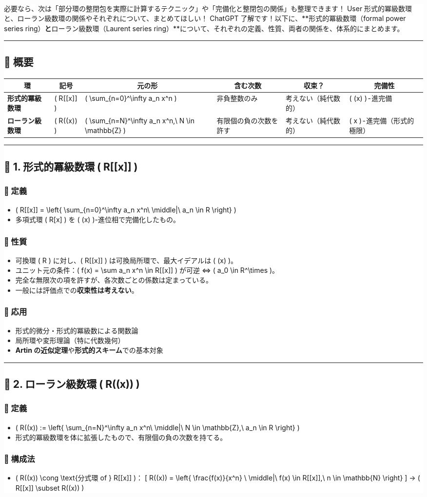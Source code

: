 
必要なら、次は「部分環の整閉包を実際に計算するテクニック」や「完備化と整閉包の関係」も整理できます！
User
形式的冪級数環と、ローラン級数環の関係やそれぞれについて、まとめてほしい！
ChatGPT
了解です！以下に、**形式的冪級数環（formal power series ring）**と**ローラン級数環（Laurent series ring）**について、それぞれの定義、性質、両者の関係を、体系的にまとめます。

---

## 🧩 概要

| 環 | 記号 | 元の形 | 含む次数 | 収束？ | 完備性 |
|----|------|---------|----------|--------|--------|
| **形式的冪級数環** | \( R[[x]] \) | \( \sum_{n=0}^\infty a_n x^n \) | 非負整数のみ | 考えない（純代数的） | \( (x) \)-進完備 |
| **ローラン級数環** | \( R((x)) \) | \( \sum_{n=N}^\infty a_n x^n,\ N \in \mathbb{Z} \) | 有限個の負の次数を許す | 考えない（純代数的） | \( x \)-進完備（形式的極限） |

---

## 🎯 1. 形式的冪級数環 \( R[[x]] \)

### 🔸 定義
- \( R[[x]] = \left\{ \sum_{n=0}^\infty a_n x^n\ \middle|\ a_n \in R \right\} \)
- 多項式環 \( R[x] \) を \( (x) \)-進位相で完備化したもの。

### 🔸 性質
- 可換環 \( R \) に対し、\( R[[x]] \) は可換局所環で、最大イデアルは \( (x) \)。
- ユニット元の条件：\( f(x) = \sum a_n x^n \in R[[x]] \) が可逆 ⇔ \( a_0 \in R^\times \)。
- 完全な無限次の項を許すが、各次数ごとの係数は定まっている。
- 一般には評価点での**収束性は考えない**。

### 🔸 応用
- 形式的微分・形式的冪級数による関数論
- 局所環や変形理論（特に代数幾何）
- **Artin の近似定理**や**形式的スキーム**での基本対象

---

## 🎯 2. ローラン級数環 \( R((x)) \)

### 🔸 定義
- \( R((x)) := \left\{ \sum_{n=N}^\infty a_n x^n\ \middle|\ N \in \mathbb{Z},\ a_n \in R \right\} \)
- 形式的冪級数環を体に拡張したもので、有限個の負の次数を持てる。

### 🔸 構成法
- \( R((x)) \cong \text{分式環 of } R[[x]] \)：
  \[
  R((x)) = \left\{ \frac{f(x)}{x^n} \ \middle|\ f(x) \in R[[x]],\ n \in \mathbb{N} \right\}
  \]
  → \( R[[x]] \subset R((x)) \)
